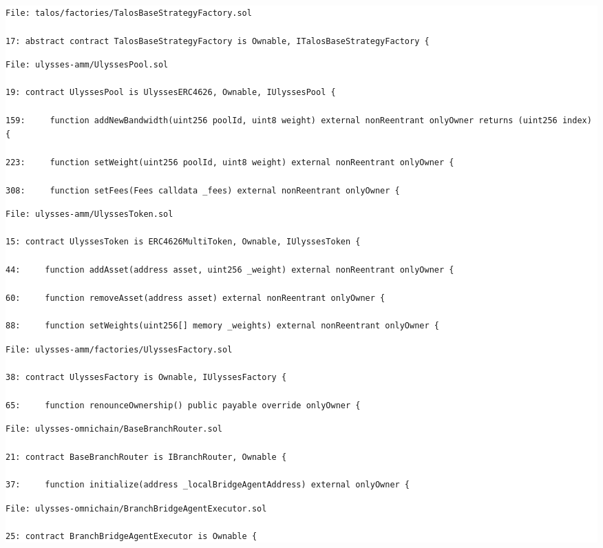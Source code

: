 ```solidity
File: talos/factories/TalosBaseStrategyFactory.sol

17: abstract contract TalosBaseStrategyFactory is Ownable, ITalosBaseStrategyFactory {

```

```solidity
File: ulysses-amm/UlyssesPool.sol

19: contract UlyssesPool is UlyssesERC4626, Ownable, IUlyssesPool {

159:     function addNewBandwidth(uint256 poolId, uint8 weight) external nonReentrant onlyOwner returns (uint256 index) {

223:     function setWeight(uint256 poolId, uint8 weight) external nonReentrant onlyOwner {

308:     function setFees(Fees calldata _fees) external nonReentrant onlyOwner {

```

```solidity
File: ulysses-amm/UlyssesToken.sol

15: contract UlyssesToken is ERC4626MultiToken, Ownable, IUlyssesToken {

44:     function addAsset(address asset, uint256 _weight) external nonReentrant onlyOwner {

60:     function removeAsset(address asset) external nonReentrant onlyOwner {

88:     function setWeights(uint256[] memory _weights) external nonReentrant onlyOwner {

```

```solidity
File: ulysses-amm/factories/UlyssesFactory.sol

38: contract UlyssesFactory is Ownable, IUlyssesFactory {

65:     function renounceOwnership() public payable override onlyOwner {

```

```solidity
File: ulysses-omnichain/BaseBranchRouter.sol

21: contract BaseBranchRouter is IBranchRouter, Ownable {

37:     function initialize(address _localBridgeAgentAddress) external onlyOwner {

```

```solidity
File: ulysses-omnichain/BranchBridgeAgentExecutor.sol

25: contract BranchBridgeAgentExecutor is Ownable {

```
